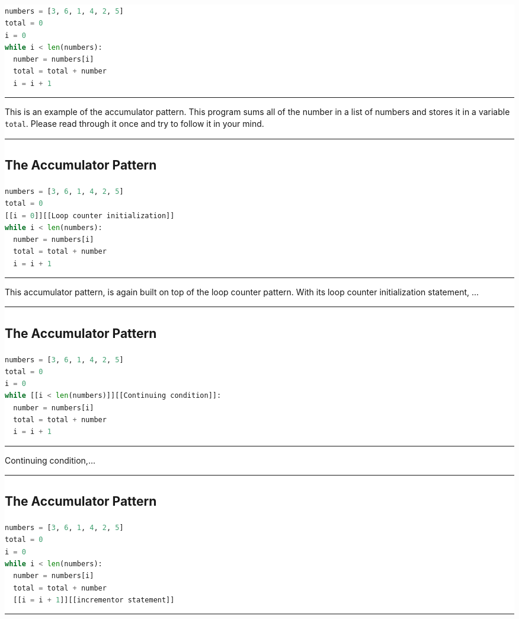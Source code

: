```python
numbers = [3, 6, 1, 4, 2, 5]
total = 0
i = 0
while i < len(numbers):
  number = numbers[i]
  total = total + number
  i = i + 1
```

---
This is an example of the accumulator pattern. This program sums all of the
number in a list of numbers and stores it in a variable `total`. Please read
through it once and try to follow it in your mind.
******************************************
## The Accumulator Pattern

```python
numbers = [3, 6, 1, 4, 2, 5]
total = 0
[[i = 0]][[Loop counter initialization]]
while i < len(numbers):
  number = numbers[i]
  total = total + number
  i = i + 1
```

---
This accumulator pattern, is again built on top of the loop counter pattern.
With its loop counter initialization statement, ...
******************************************
## The Accumulator Pattern

```python
numbers = [3, 6, 1, 4, 2, 5]
total = 0
i = 0
while [[i < len(numbers)]][[Continuing condition]]:
  number = numbers[i]
  total = total + number
  i = i + 1
```

---
Continuing condition,...
******************************************
## The Accumulator Pattern

```python
numbers = [3, 6, 1, 4, 2, 5]
total = 0
i = 0
while i < len(numbers):
  number = numbers[i]
  total = total + number
  [[i = i + 1]][[incrementor statement]]
```

---